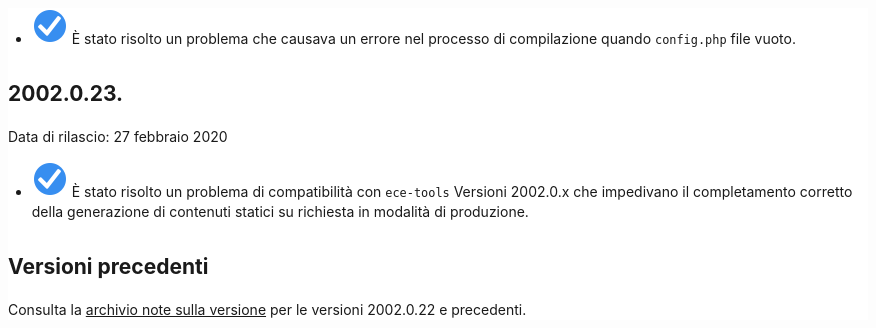 - ![icona correzione](../../assets/fix.svg) È stato risolto un problema che causava un errore nel processo di compilazione quando `config.php` file vuoto.

## 2002.0.23.

Data di rilascio: 27 febbraio 2020

- ![icona correzione](../../assets/fix.svg) È stato risolto un problema di compatibilità con `ece-tools` Versioni 2002.0.x che impedivano il completamento corretto della generazione di contenuti statici su richiesta in modalità di produzione.

## Versioni precedenti

Consulta la [archivio note sulla versione](cloud-release-archive.md) per le versioni 2002.0.22 e precedenti.
